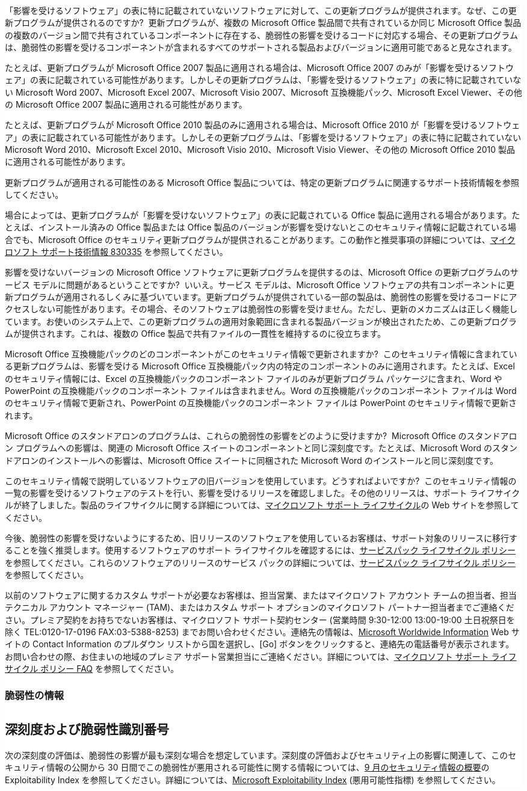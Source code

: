 「影響を受けるソフトウェア」の表に特に記載されていないソフトウェアに対して、この更新プログラムが提供されます。なぜ、この更新プログラムが提供されるのですか? 
更新プログラムが、複数の Microsoft Office 製品間で共有されているか同じ Microsoft Office 製品の複数のバージョン間で共有されているコンポーネントに存在する、脆弱性の影響を受けるコードに対応する場合、その更新プログラムは、脆弱性の影響を受けるコンポーネントが含まれるすべてのサポートされる製品およびバージョンに適用可能であると見なされます。

たとえば、更新プログラムが Microsoft Office 2007 製品に適用される場合は、Microsoft Office 2007 のみが「影響を受けるソフトウェア」の表に記載されている可能性があります。しかしその更新プログラムは、「影響を受けるソフトウェア」の表に特に記載されていない Microsoft Word 2007、Microsoft Excel 2007、Microsoft Visio 2007、Microsoft 互換機能パック、Microsoft Excel Viewer、その他の Microsoft Office 2007 製品に適用される可能性があります。

たとえば、更新プログラムが Microsoft Office 2010 製品のみに適用される場合は、Microsoft Office 2010 が「影響を受けるソフトウェア」の表に記載されている可能性があります。しかしその更新プログラムは、「影響を受けるソフトウェア」の表に特に記載されていない Microsoft Word 2010、Microsoft Excel 2010、Microsoft Visio 2010、Microsoft Visio Viewer、その他の Microsoft Office 2010 製品に適用される可能性があります。

更新プログラムが適用される可能性のある Microsoft Office 製品については、特定の更新プログラムに関連するサポート技術情報を参照してください。

場合によっては、更新プログラムが「影響を受けないソフトウェア」の表に記載されている Office 製品に適用される場合があります。たとえば、インストール済みの Office 製品または Office 製品のバージョンが影響を受けないとこのセキュリティ情報に記載されている場合でも、Microsoft Office のセキュリティ更新プログラムが提供されることがあります。この動作と推奨事項の詳細については、[マイクロソフト サポート技術情報 830335](http://support.microsoft.com/kb/830335/ja) を参照してください。

影響を受けないバージョンの Microsoft Office ソフトウェアに更新プログラムを提供するのは、Microsoft Office の更新プログラムのサービス モデルに問題があるということですか? 
いいえ。サービス モデルは、Microsoft Office ソフトウェアの共有コンポーネントに更新プログラムが適用されるしくみに基づいています。更新プログラムが提供されている一部の製品は、脆弱性の影響を受けるコードにアクセスしない可能性があります。その場合、そのソフトウェアは脆弱性の影響を受けません。ただし、更新のメカニズムは正しく機能しています。お使いのシステム上で、この更新プログラムの適用対象範囲に含まれる製品バージョンが検出されたため、この更新プログラムが提供されます。これは、複数の Office 製品で共有ファイルの一貫性を維持するのに役立ちます。

Microsoft Office 互換機能パックのどのコンポーネントがこのセキュリティ情報で更新されますか? 
このセキュリティ情報に含まれている更新プログラムは、影響を受ける Microsoft Office 互換機能パック内の特定のコンポーネントのみに適用されます。たとえば、Excel のセキュリティ情報には、Excel の互換機能パックのコンポーネント ファイルのみが更新プログラム パッケージに含まれ、Word や PowerPoint の互換機能パックのコンポーネント ファイルは含まれません。Word の互換機能パックのコンポーネント ファイルは Word のセキュリティ情報で更新され、PowerPoint の互換機能パックのコンポーネント ファイルは PowerPoint のセキュリティ情報で更新されます。

Microsoft Office のスタンドアロンのプログラムは、これらの脆弱性の影響をどのように受けますか? 
Microsoft Office のスタンドアロン プログラムへの影響は、関連の Microsoft Office スイートのコンポーネントと同じ深刻度です。たとえば、Microsoft Word のスタンドアロンのインストールへの影響は、Microsoft Office スイートに同梱された Microsoft Word のインストールと同じ深刻度です。

このセキュリティ情報で説明しているソフトウェアの旧バージョンを使用しています。どうすればよいですか? 
このセキュリティ情報の一覧の影響を受けるソフトウェアのテストを行い、影響を受けるリリースを確認しました。その他のリリースは、サポート ライフサイクルが終了しました。製品のライフサイクルに関する詳細については、[マイクロソフト サポート ライフサイクル](http://go.microsoft.com/fwlink/?linkid=21742)の Web サイトを参照してください。

今後、脆弱性の影響を受けないようにするため、旧リリースのソフトウェアを使用しているお客様は、サポート対象のリリースに移行することを強く推奨します。使用するソフトウェアのサポート ライフサイクルを確認するには、[サービスパック ライフサイクル ポリシー](http://go.microsoft.com/fwlink/?linkid=169555)を参照してください。これらのソフトウェアのリリースのサービス パックの詳細については、[サービスパック ライフサイクル ポリシー](http://go.microsoft.com/fwlink/?linkid=89213)を参照してください。

以前のソフトウェアに関するカスタム サポートが必要なお客様は、担当営業、またはマイクロソフト アカウント チームの担当者、担当テクニカル アカウント マネージャー (TAM)、またはカスタム サポート オプションのマイクロソフト パートナー担当者までご連絡ください。プレミア契約をお持ちでないお客様は、マイクロソフト サポート契約センター (営業時間 9:30-12:00 13:00-19:00 土日祝祭日を除く TEL:0120-17-0196 FAX:03-5388-8253) までお問い合わせください。連絡先の情報は、[Microsoft Worldwide Information](http://go.microsoft.com/fwlink/?linkid=33329) Web サイトの Contact Information のプルダウン リストから国を選択し、\[Go\] ボタンをクリックすると、連絡先の電話番号が表示されます。お問い合わせの際、お住まいの地域のプレミア サポート営業担当にご連絡ください。詳細については、[マイクロソフト サポート ライフサイクル ポリシー FAQ](http://go.microsoft.com/fwlink/?linkid=169557) を参照してください。

### 脆弱性の情報

深刻度および脆弱性識別番号
--------------------------

<span></span>
次の深刻度の評価は、脆弱性の影響が最も深刻な場合を想定しています。深刻度の評価およびセキュリティ上の影響に関連して、このセキュリティ情報の公開から 30 日間でこの脆弱性が悪用される可能性に関する情報については、[9 月のセキュリティ情報の概要](http://technet.microsoft.com/ja-jp/security/bulletin/ms13-sep)の Exploitability Index を参照してください。詳細については、[Microsoft Exploitability Index](http://technet.microsoft.com/ja-jp/security/cc998259) (悪用可能性指標) を参照してください。
